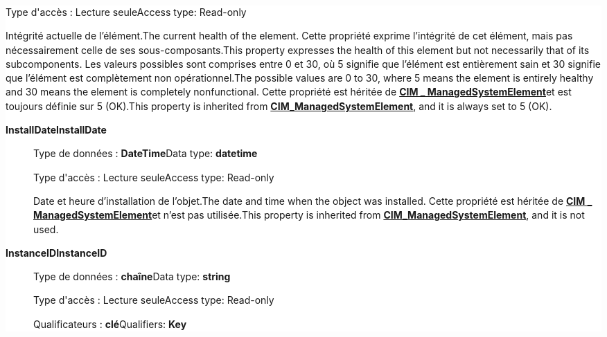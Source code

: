 <span data-ttu-id="6798f-240">Type d'accès : Lecture seule</span><span class="sxs-lookup"><span data-stu-id="6798f-240">Access type: Read-only</span></span>
</dt> </dl>

<span data-ttu-id="6798f-241">Intégrité actuelle de l’élément.</span><span class="sxs-lookup"><span data-stu-id="6798f-241">The current health of the element.</span></span> <span data-ttu-id="6798f-242">Cette propriété exprime l’intégrité de cet élément, mais pas nécessairement celle de ses sous-composants.</span><span class="sxs-lookup"><span data-stu-id="6798f-242">This property expresses the health of this element but not necessarily that of its subcomponents.</span></span> <span data-ttu-id="6798f-243">Les valeurs possibles sont comprises entre 0 et 30, où 5 signifie que l’élément est entièrement sain et 30 signifie que l’élément est complètement non opérationnel.</span><span class="sxs-lookup"><span data-stu-id="6798f-243">The possible values are 0 to 30, where 5 means the element is entirely healthy and 30 means the element is completely nonfunctional.</span></span> <span data-ttu-id="6798f-244">Cette propriété est héritée de [**CIM \_ ManagedSystemElement**](/windows/desktop/CIMWin32Prov/cim-managedsystemelement)et est toujours définie sur 5 (OK).</span><span class="sxs-lookup"><span data-stu-id="6798f-244">This property is inherited from [**CIM\_ManagedSystemElement**](/windows/desktop/CIMWin32Prov/cim-managedsystemelement), and it is always set to 5 (OK).</span></span>

</dd> <dt>

<span data-ttu-id="6798f-245">**InstallDate**</span><span class="sxs-lookup"><span data-stu-id="6798f-245">**InstallDate**</span></span>
</dt> <dd> <dl> <dt>

<span data-ttu-id="6798f-246">Type de données : **DateTime**</span><span class="sxs-lookup"><span data-stu-id="6798f-246">Data type: **datetime**</span></span>
</dt> <dt>

<span data-ttu-id="6798f-247">Type d'accès : Lecture seule</span><span class="sxs-lookup"><span data-stu-id="6798f-247">Access type: Read-only</span></span>
</dt> </dl>

<span data-ttu-id="6798f-248">Date et heure d’installation de l’objet.</span><span class="sxs-lookup"><span data-stu-id="6798f-248">The date and time when the object was installed.</span></span> <span data-ttu-id="6798f-249">Cette propriété est héritée de [**CIM \_ ManagedSystemElement**](/windows/desktop/CIMWin32Prov/cim-managedsystemelement)et n’est pas utilisée.</span><span class="sxs-lookup"><span data-stu-id="6798f-249">This property is inherited from [**CIM\_ManagedSystemElement**](/windows/desktop/CIMWin32Prov/cim-managedsystemelement), and it is not used.</span></span>

</dd> <dt>

<span data-ttu-id="6798f-250">**InstanceID**</span><span class="sxs-lookup"><span data-stu-id="6798f-250">**InstanceID**</span></span>
</dt> <dd> <dl> <dt>

<span data-ttu-id="6798f-251">Type de données : **chaîne**</span><span class="sxs-lookup"><span data-stu-id="6798f-251">Data type: **string**</span></span>
</dt> <dt>

<span data-ttu-id="6798f-252">Type d'accès : Lecture seule</span><span class="sxs-lookup"><span data-stu-id="6798f-252">Access type: Read-only</span></span>
</dt> <dt>

<span data-ttu-id="6798f-253">Qualificateurs : **clé**</span><span class="sxs-lookup"><span data-stu-id="6798f-253">Qualifiers: **Key**</span></span>
</dt> </dl>
